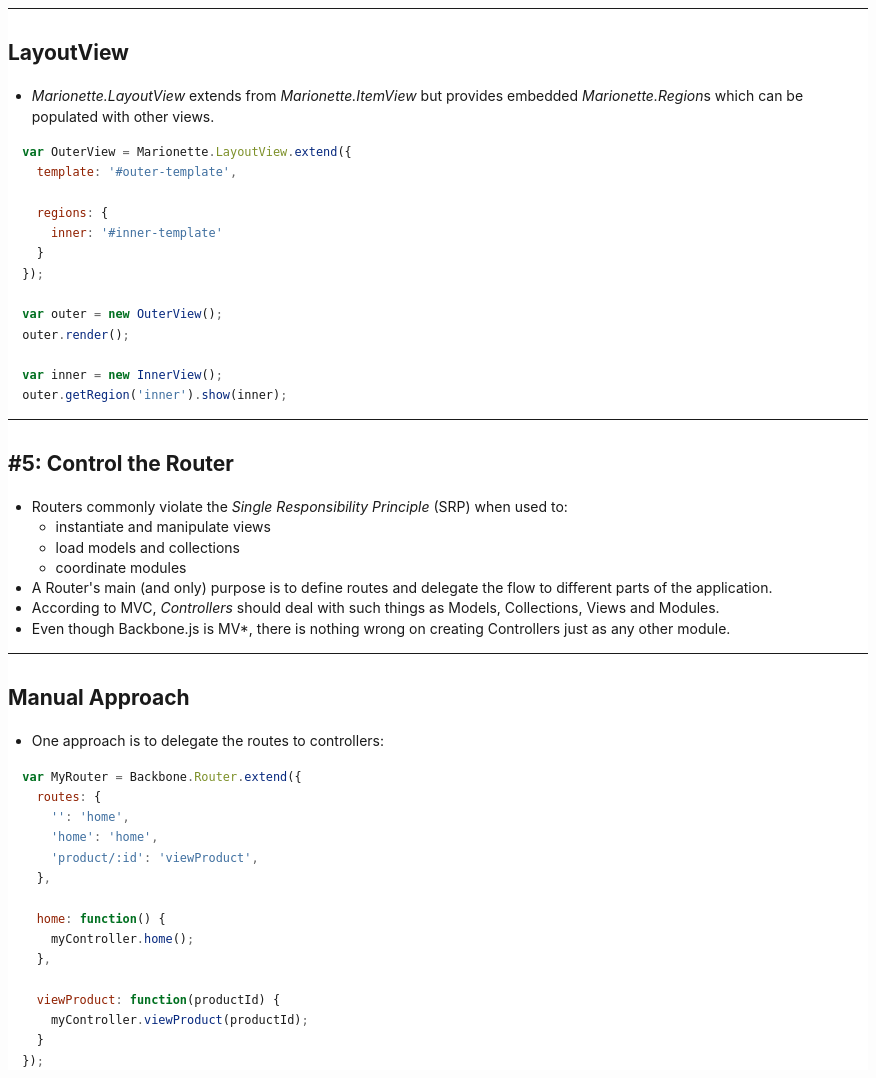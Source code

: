 ----

## LayoutView

- *Marionette.LayoutView* extends from *Marionette.ItemView* but provides embedded *Marionette.Region*s which can be populated with other views.
```javascript
  var OuterView = Marionette.LayoutView.extend({
    template: '#outer-template',

    regions: {
      inner: '#inner-template'
    }
  });

  var outer = new OuterView();
  outer.render();

  var inner = new InnerView();
  outer.getRegion('inner').show(inner);
```

---

## #5: Control the Router

- Routers commonly violate the *Single Responsibility Principle* (SRP) when used to:
  - instantiate and manipulate views
  - load models and collections
  - coordinate modules
- A Router's main (and only) purpose is to define routes and delegate the flow to different parts of the application.
- According to MVC, *Controllers* should deal with such things as Models, Collections, Views and Modules.
- Even though Backbone.js is MV*, there is nothing wrong on creating Controllers just as any other module.

----

## Manual Approach

- One approach is to delegate the routes to controllers:
```javascript
  var MyRouter = Backbone.Router.extend({
    routes: {
      '': 'home',
      'home': 'home',
      'product/:id': 'viewProduct',
    },

    home: function() {
      myController.home();
    },

    viewProduct: function(productId) {
      myController.viewProduct(productId);
    }
  });
```
